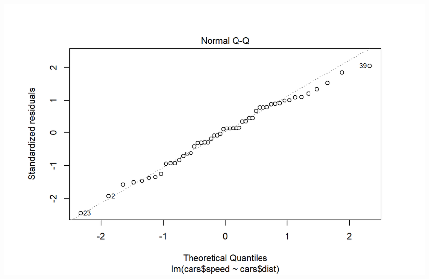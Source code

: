 <img src="13-variable_transformation_files/figure-html/unnamed-chunk-6-2.png" width="90%" style="display: block; margin: auto;" />
